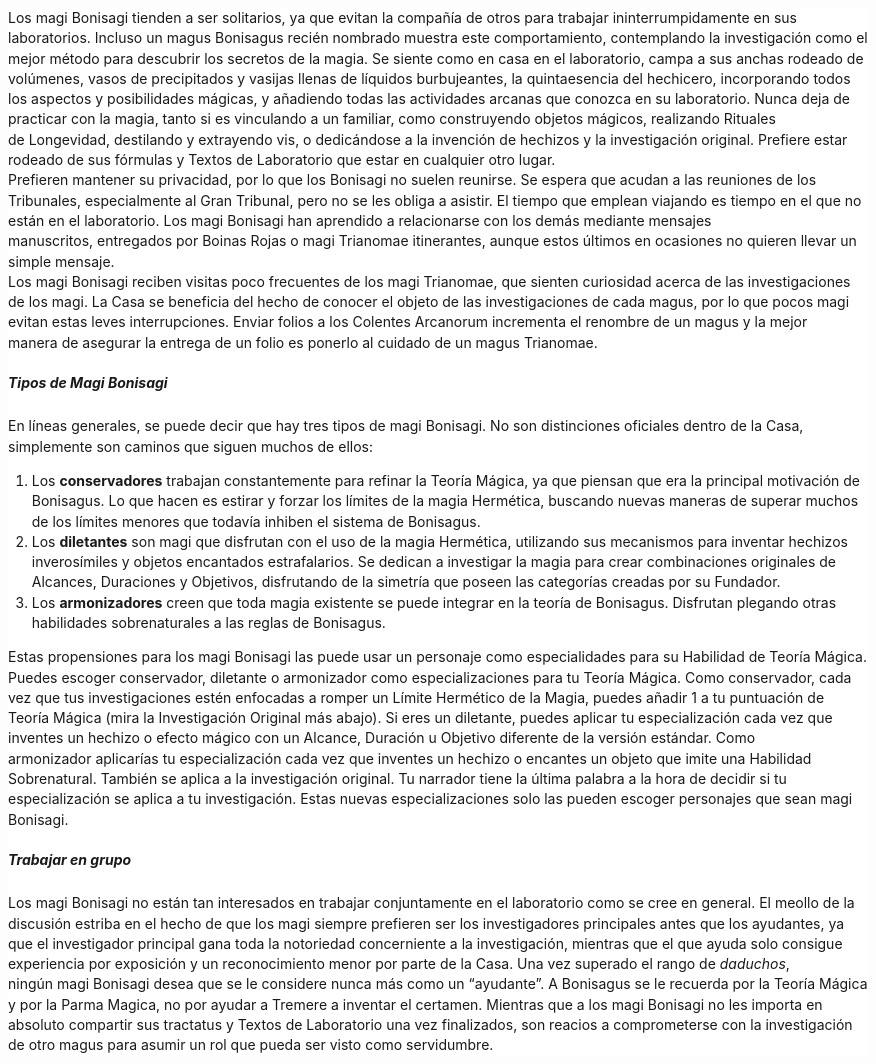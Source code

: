Los magi Bonisagi tienden a ser solitarios, ya que evitan la compañía de otros para trabajar ininterrumpidamente en sus laboratorios. Incluso un magus Bonisagus recién nombrado muestra este comportamiento, contemplando la investigación como el mejor método para descubrir los secretos de la magia. Se siente como en casa en el laboratorio, campa a sus anchas rodeado de volúmenes, vasos de precipitados y vasijas llenas de líquidos burbujeantes, la quintaesencia del hechicero, incorporando todos los aspectos y posibilidades mágicas, y añadiendo todas las actividades arcanas que conozca en su laboratorio. Nunca deja de practicar con la magia, tanto si es vinculando a un familiar, como construyendo objetos mágicos, realizando Rituales de Longevidad, destilando y extrayendo vis, o dedicándose a la invención de hechizos y la investigación original. Prefiere estar rodeado de sus fórmulas y Textos de Laboratorio que estar en cualquier otro lugar.
<br />
Prefieren mantener su privacidad, por lo que los Bonisagi no suelen reunirse. Se espera que acudan a las reuniones de los Tribunales, especialmente al Gran Tribunal, pero no se les obliga a asistir. El tiempo que emplean viajando es tiempo en el que no están en el laboratorio. Los magi Bonisagi han aprendido a relacionarse con los demás mediante mensajes manuscritos, entregados por Boinas Rojas o magi Trianomae itinerantes, aunque estos últimos en ocasiones no quieren llevar un simple mensaje.
<br />
Los magi Bonisagi reciben visitas poco frecuentes de los magi Trianomae, que sienten curiosidad acerca de las investigaciones de los magi. La Casa se beneficia del hecho de conocer el objeto de las investigaciones de cada magus, por lo que pocos magi evitan estas leves interrupciones. Enviar folios a los Colentes Arcanorum incrementa el renombre de un magus y la mejor manera de asegurar la entrega de un folio es ponerlo al cuidado de un magus Trianomae.
<h5>Tipos de Magi Bonisagi</h5>
En líneas generales, se puede decir que hay tres tipos de magi Bonisagi. No son distinciones oficiales dentro de la Casa, simplemente son caminos que siguen muchos de ellos:
<ol>
<li>Los <b>conservadores</b> trabajan constantemente para refinar la Teoría Mágica, ya que piensan que era la principal motivación de Bonisagus. Lo que hacen es estirar y forzar los límites de la magia Hermética, buscando nuevas maneras de superar muchos de los límites menores que todavía inhiben el sistema de Bonisagus.</li>
<li>Los <b>diletantes</b> son magi que disfrutan con el uso de la magia Hermética, utilizando sus mecanismos para inventar hechizos inverosímiles y objetos encantados estrafalarios. Se dedican a investigar la magia para crear combinaciones originales de Alcances, Duraciones y Objetivos, disfrutando de la simetría que poseen las categorías creadas por su Fundador.</li>
<li>Los <b>armonizadores</b> creen que toda magia existente se puede integrar en la teoría de Bonisagus. Disfrutan plegando otras habilidades sobrenaturales a las reglas de Bonisagus.</li>
</ol>
Estas propensiones para los magi Bonisagi las puede usar un personaje como especialidades para su Habilidad de Teoría Mágica. Puedes escoger conservador, diletante o armonizador como especializaciones para tu Teoría Mágica. Como conservador, cada vez que tus investigaciones estén enfocadas a romper un Límite Hermético de la Magia, puedes añadir 1 a tu puntuación de Teoría Mágica (mira la Investigación Original más abajo). Si eres un diletante, puedes aplicar tu especialización cada vez que inventes un hechizo o efecto mágico con un Alcance, Duración u Objetivo diferente de la versión estándar. Como armonizador aplicarías tu especialización cada vez que inventes un hechizo o encantes un objeto que imite una Habilidad Sobrenatural. También se aplica a la investigación original. Tu narrador tiene la última palabra a la hora de decidir si tu especialización se aplica a tu investigación. Estas nuevas especializaciones solo las pueden escoger personajes que sean magi Bonisagi.
<h5>Trabajar en grupo</h5>
Los magi Bonisagi no están tan interesados en trabajar conjuntamente en el laboratorio como se cree en general. El meollo de la discusión estriba en el hecho de que los magi siempre prefieren ser los investigadores principales antes que los ayudantes, ya que el investigador principal gana toda la notoriedad concerniente a la investigación, mientras que el que ayuda solo consigue experiencia por exposición y un reconocimiento menor por parte de la Casa. Una vez superado el rango de <em>daduchos</em>, ningún magi Bonisagi desea que se le considere nunca más como un “ayudante”. A Bonisagus se le recuerda por la Teoría Mágica y por la Parma Magica, no por ayudar a Tremere a inventar el certamen. Mientras que a los magi Bonisagi no les importa en absoluto compartir sus tractatus y Textos de Laboratorio una vez finalizados, son reacios a comprometerse con la investigación de otro magus para asumir un rol que pueda ser visto como servidumbre.
<br />
